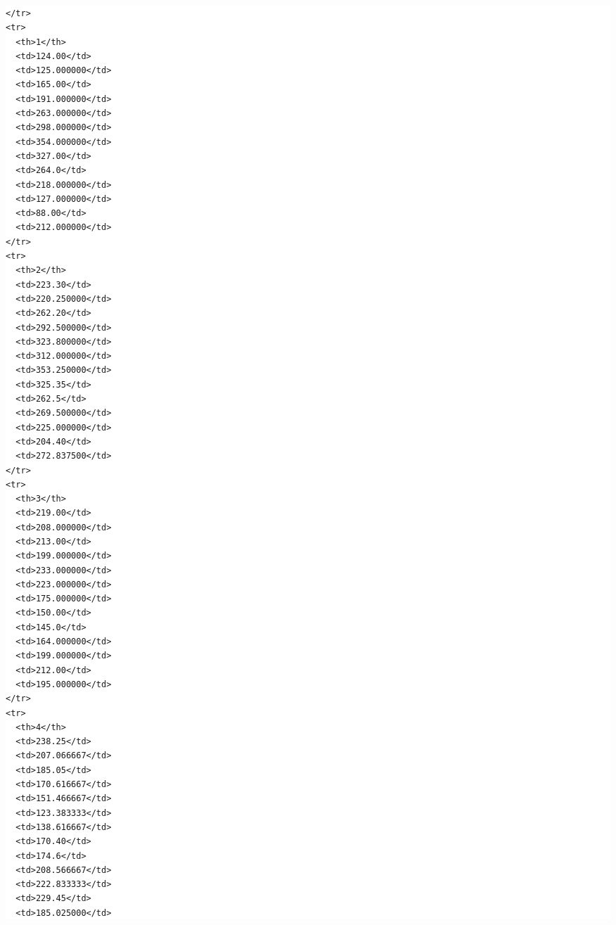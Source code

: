     </tr>
    <tr>
      <th>1</th>
      <td>124.00</td>
      <td>125.000000</td>
      <td>165.00</td>
      <td>191.000000</td>
      <td>263.000000</td>
      <td>298.000000</td>
      <td>354.000000</td>
      <td>327.00</td>
      <td>264.0</td>
      <td>218.000000</td>
      <td>127.000000</td>
      <td>88.00</td>
      <td>212.000000</td>
    </tr>
    <tr>
      <th>2</th>
      <td>223.30</td>
      <td>220.250000</td>
      <td>262.20</td>
      <td>292.500000</td>
      <td>323.800000</td>
      <td>312.000000</td>
      <td>353.250000</td>
      <td>325.35</td>
      <td>262.5</td>
      <td>269.500000</td>
      <td>225.000000</td>
      <td>204.40</td>
      <td>272.837500</td>
    </tr>
    <tr>
      <th>3</th>
      <td>219.00</td>
      <td>208.000000</td>
      <td>213.00</td>
      <td>199.000000</td>
      <td>233.000000</td>
      <td>223.000000</td>
      <td>175.000000</td>
      <td>150.00</td>
      <td>145.0</td>
      <td>164.000000</td>
      <td>199.000000</td>
      <td>212.00</td>
      <td>195.000000</td>
    </tr>
    <tr>
      <th>4</th>
      <td>238.25</td>
      <td>207.066667</td>
      <td>185.05</td>
      <td>170.616667</td>
      <td>151.466667</td>
      <td>123.383333</td>
      <td>138.616667</td>
      <td>170.40</td>
      <td>174.6</td>
      <td>208.566667</td>
      <td>222.833333</td>
      <td>229.45</td>
      <td>185.025000</td>